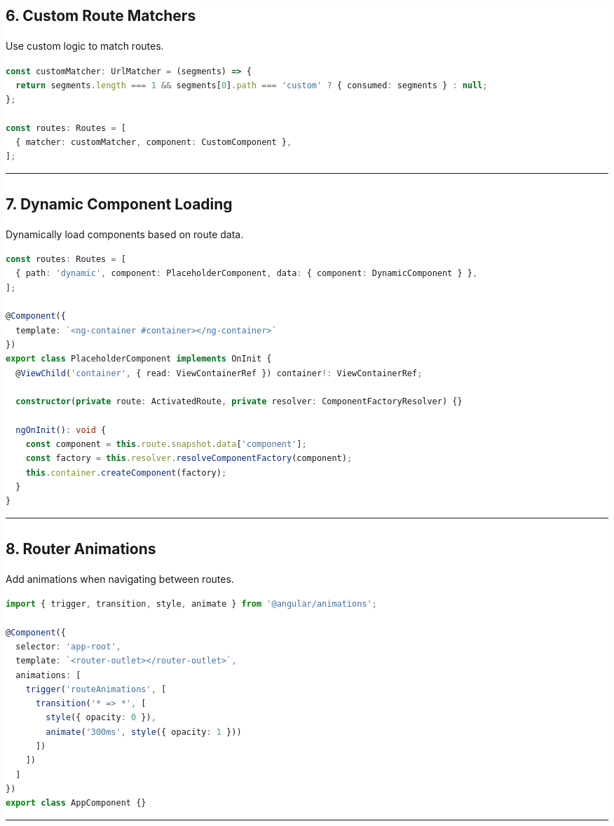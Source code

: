 
## 6. Custom Route Matchers

Use custom logic to match routes.

```typescript
const customMatcher: UrlMatcher = (segments) => {
  return segments.length === 1 && segments[0].path === 'custom' ? { consumed: segments } : null;
};

const routes: Routes = [
  { matcher: customMatcher, component: CustomComponent },
];
```

---

## 7. Dynamic Component Loading

Dynamically load components based on route data.

```typescript
const routes: Routes = [
  { path: 'dynamic', component: PlaceholderComponent, data: { component: DynamicComponent } },
];

@Component({
  template: `<ng-container #container></ng-container>`
})
export class PlaceholderComponent implements OnInit {
  @ViewChild('container', { read: ViewContainerRef }) container!: ViewContainerRef;

  constructor(private route: ActivatedRoute, private resolver: ComponentFactoryResolver) {}

  ngOnInit(): void {
    const component = this.route.snapshot.data['component'];
    const factory = this.resolver.resolveComponentFactory(component);
    this.container.createComponent(factory);
  }
}
```

---

## 8. Router Animations

Add animations when navigating between routes.

```typescript
import { trigger, transition, style, animate } from '@angular/animations';

@Component({
  selector: 'app-root',
  template: `<router-outlet></router-outlet>`,
  animations: [
    trigger('routeAnimations', [
      transition('* => *', [
        style({ opacity: 0 }),
        animate('300ms', style({ opacity: 1 }))
      ])
    ])
  ]
})
export class AppComponent {}
```

---